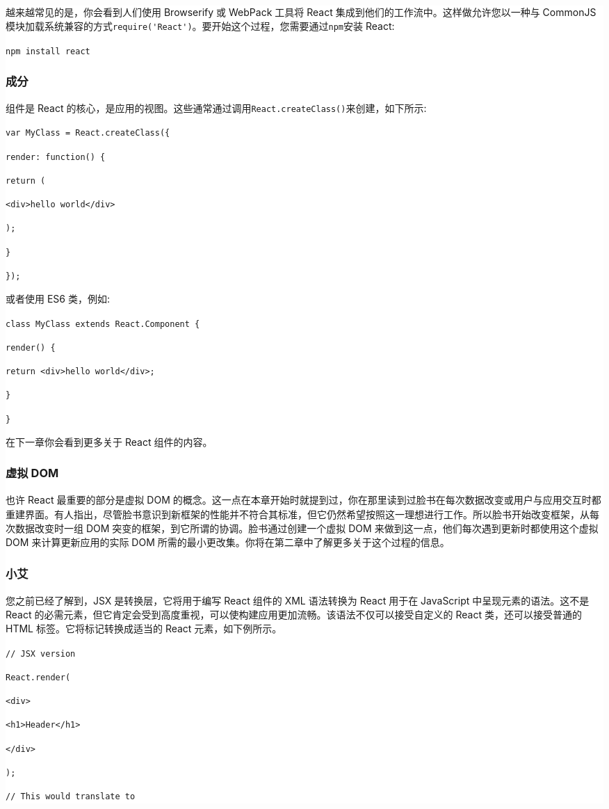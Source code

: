 越来越常见的是，你会看到人们使用 Browserify 或 WebPack 工具将 React 集成到他们的工作流中。这样做允许您以一种与 CommonJS 模块加载系统兼容的方式`require('React')`。要开始这个过程，您需要通过`npm`安装 React:

`npm install react`

### 成分

组件是 React 的核心，是应用的视图。这些通常通过调用`React.createClass()`来创建，如下所示:

`var MyClass = React.createClass({`

`render: function() {`

`return (`

`<div>hello world</div>`

`);`

`}`

`});`

或者使用 ES6 类，例如:

`class MyClass extends React.Component {`

`render() {`

`return <div>hello world</div>;`

`}`

`}`

在下一章你会看到更多关于 React 组件的内容。

### 虚拟 DOM

也许 React 最重要的部分是虚拟 DOM 的概念。这一点在本章开始时就提到过，你在那里读到过脸书在每次数据改变或用户与应用交互时都重建界面。有人指出，尽管脸书意识到新框架的性能并不符合其标准，但它仍然希望按照这一理想进行工作。所以脸书开始改变框架，从每次数据改变时一组 DOM 突变的框架，到它所谓的协调。脸书通过创建一个虚拟 DOM 来做到这一点，他们每次遇到更新时都使用这个虚拟 DOM 来计算更新应用的实际 DOM 所需的最小更改集。你将在第二章中了解更多关于这个过程的信息。

### 小艾

您之前已经了解到，JSX 是转换层，它将用于编写 React 组件的 XML 语法转换为 React 用于在 JavaScript 中呈现元素的语法。这不是 React 的必需元素，但它肯定会受到高度重视，可以使构建应用更加流畅。该语法不仅可以接受自定义的 React 类，还可以接受普通的 HTML 标签。它将标记转换成适当的 React 元素，如下例所示。

`// JSX version`

`React.render(`

`<div>`

`<h1>Header</h1>`

`</div>`

`);`

`// This would translate to`
